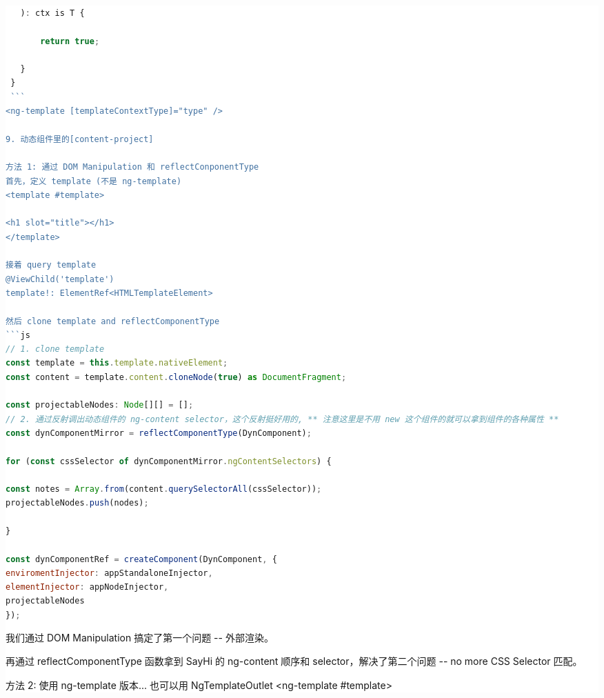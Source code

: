    ```javascript
      ): ctx is T {

          return true;

      }
    }
    ```
  <ng-template [templateContextType]="type" />

9. 动态组件里的[content-project]

方法 1: 通过 DOM Manipulation 和 reflectConponentType
首先，定义 template (不是 ng-template)
<template #template>

  <h1 slot="title"></h1>
</template>

接着 query template
@ViewChild('template')
template!: ElementRef<HTMLTemplateElement>

然后 clone template and reflectComponentType
```js
// 1. clone template
const template = this.template.nativeElement;
const content = template.content.cloneNode(true) as DocumentFragment;

const projectableNodes: Node[][] = [];
// 2. 通过反射调出动态组件的 ng-content selector，这个反射挺好用的, ** 注意这里是不用 new 这个组件的就可以拿到组件的各种属性 **
const dynComponentMirror = reflectComponentType(DynComponent);

for (const cssSelector of dynComponentMirror.ngContentSelectors) {

  const notes = Array.from(content.querySelectorAll(cssSelector));
  projectableNodes.push(nodes);

}

const dynComponentRef = createComponent(DynComponent, {
  enviromentInjector: appStandaloneInjector,
  elementInjector: appNodeInjector,
  projectableNodes
});
```

我们通过 DOM Manipulation 搞定了第一个问题 -- 外部渲染。

再通过 reflectComponentType 函数拿到 SayHi 的 ng-content 顺序和 selector，解决了第二个问题 -- no more CSS Selector 匹配。

方法 2: 使用 ng-template 版本... 也可以用 NgTemplateOutlet
<ng-template #template>
